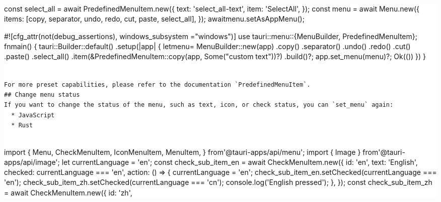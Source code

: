 const select_all = await PredefinedMenuItem.new({
text: 'select_all-text',
item: 'SelectAll',
});
const menu = await Menu.new({
items: [copy, separator, undo, redo, cut, paste, select_all],
});
awaitmenu.setAsAppMenu();

```

```

#![cfg_attr(not(debug_assertions), windows_subsystem ="windows")]
use tauri::menu::{MenuBuilder, PredefinedMenuItem};
fnmain() {
tauri::Builder::default()
.setup(|app| {
letmenu= MenuBuilder::new(app)
.copy()
.separator()
.undo()
.redo()
.cut()
.paste()
.select_all()
.item(&PredefinedMenuItem::copy(app, Some("custom text"))?)
.build()?;
app.set_menu(menu)?;
Ok(())
})
}

```

For more preset capabilities, please refer to the documentation `PredefinedMenuItem`.
## Change menu status
If you want to change the status of the menu, such as text, icon, or check status, you can `set_menu` again:
  * JavaScript 
  * Rust 


```

import {
Menu,
CheckMenuItem,
IconMenuItem,
MenuItem,
} from'@tauri-apps/api/menu';
import { Image } from'@tauri-apps/api/image';
let currentLanguage = 'en';
const check_sub_item_en = await CheckMenuItem.new({
id: 'en',
text: 'English',
checked: currentLanguage === 'en',
action: () => {
currentLanguage = 'en';
check_sub_item_en.setChecked(currentLanguage === 'en');
check_sub_item_zh.setChecked(currentLanguage === 'cn');
console.log('English pressed');
},
});
const check_sub_item_zh = await CheckMenuItem.new({
id: 'zh',
